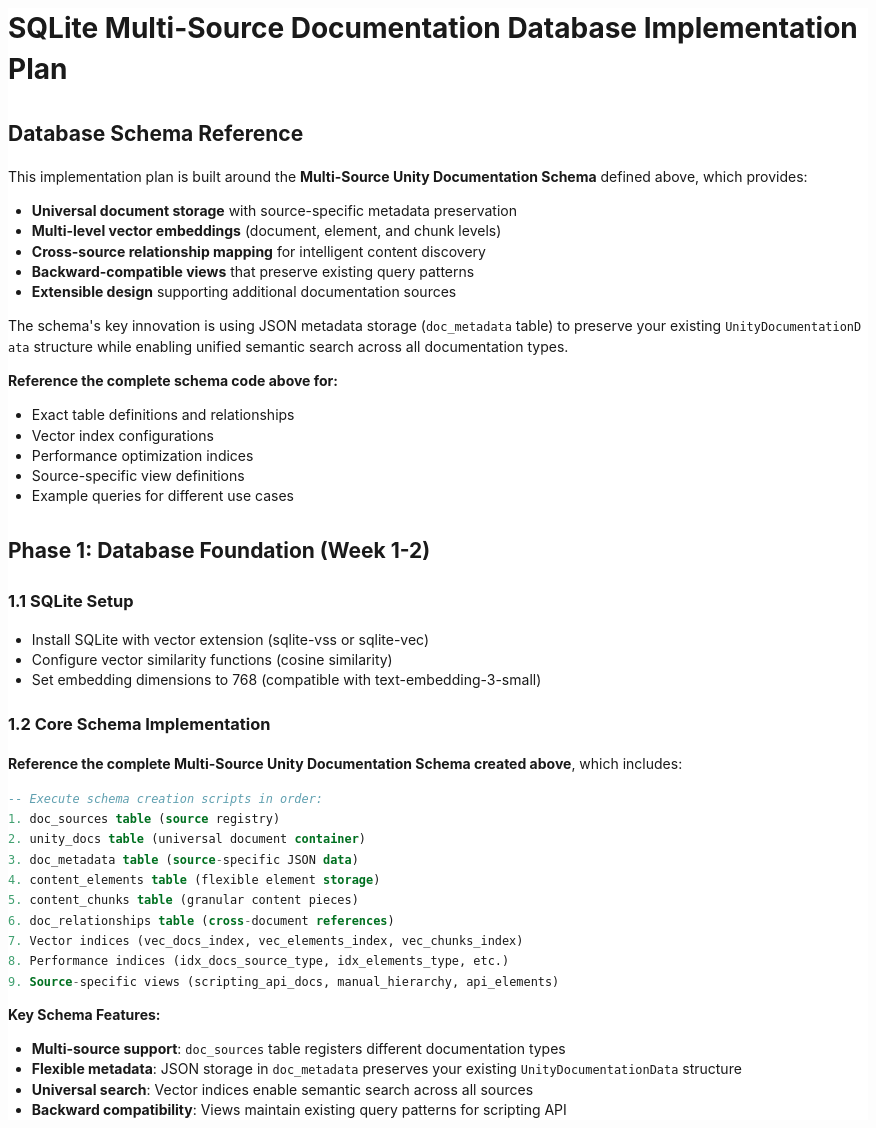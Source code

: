 # SQLite Multi-Source Documentation Database Implementation Plan

## Database Schema Reference

This implementation plan is built around the **Multi-Source Unity Documentation Schema** defined above, which provides:

- **Universal document storage** with source-specific metadata preservation
- **Multi-level vector embeddings** (document, element, and chunk levels)
- **Cross-source relationship mapping** for intelligent content discovery
- **Backward-compatible views** that preserve existing query patterns
- **Extensible design** supporting additional documentation sources

The schema's key innovation is using JSON metadata storage (`doc_metadata` table) to preserve your existing `UnityDocumentationData` structure while enabling unified semantic search across all documentation types.

**Reference the complete schema code above for:**
- Exact table definitions and relationships
- Vector index configurations  
- Performance optimization indices
- Source-specific view definitions
- Example queries for different use cases

## Phase 1: Database Foundation (Week 1-2)

### 1.1 SQLite Setup
- Install SQLite with vector extension (sqlite-vss or sqlite-vec)
- Configure vector similarity functions (cosine similarity)
- Set embedding dimensions to 768 (compatible with text-embedding-3-small)

### 1.2 Core Schema Implementation
**Reference the complete Multi-Source Unity Documentation Schema created above**, which includes:

```sql
-- Execute schema creation scripts in order:
1. doc_sources table (source registry)
2. unity_docs table (universal document container) 
3. doc_metadata table (source-specific JSON data)
4. content_elements table (flexible element storage)
5. content_chunks table (granular content pieces)
6. doc_relationships table (cross-document references)
7. Vector indices (vec_docs_index, vec_elements_index, vec_chunks_index)
8. Performance indices (idx_docs_source_type, idx_elements_type, etc.)
9. Source-specific views (scripting_api_docs, manual_hierarchy, api_elements)
```

**Key Schema Features:**
- **Multi-source support**: `doc_sources` table registers different documentation types
- **Flexible metadata**: JSON storage in `doc_metadata` preserves your existing `UnityDocumentationData` structure
- **Universal search**: Vector indices enable semantic search across all sources
- **Backward compatibility**: Views maintain existing query patterns for scripting API
